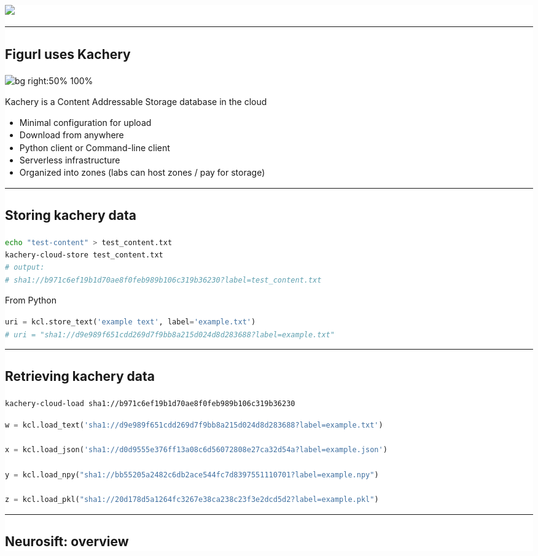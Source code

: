 <image src="https://user-images.githubusercontent.com/3679296/271277359-9622d633-c375-467c-9549-3a69ca1616d9.png" width="95%" />

---

## Figurl uses Kachery

![bg right:50% 100%](https://user-images.githubusercontent.com/3679296/271279738-995996c6-a545-4cf7-9f5d-5473ca302547.png)

Kachery is a Content Addressable Storage database in the cloud
- Minimal configuration for upload
- Download from anywhere
- Python client or Command-line client
- Serverless infrastructure
- Organized into zones (labs can host zones / pay for storage)

---

## Storing kachery data

```bash
echo "test-content" > test_content.txt
kachery-cloud-store test_content.txt
# output:
# sha1://b971c6ef19b1d70ae8f0feb989b106c319b36230?label=test_content.txt
```

From Python

```python
uri = kcl.store_text('example text', label='example.txt')
# uri = "sha1://d9e989f651cdd269d7f9bb8a215d024d8d283688?label=example.txt"
```

---

## Retrieving kachery data

```bash
kachery-cloud-load sha1://b971c6ef19b1d70ae8f0feb989b106c319b36230
```

```python
w = kcl.load_text('sha1://d9e989f651cdd269d7f9bb8a215d024d8d283688?label=example.txt')

x = kcl.load_json('sha1://d0d9555e376ff13a08c6d56072808e27ca32d54a?label=example.json')

y = kcl.load_npy("sha1://bb55205a2482c6db2ace544fc7d8397551110701?label=example.npy")

z = kcl.load_pkl("sha1://20d178d5a1264fc3267e38ca238c23f3e2dcd5d2?label=example.pkl")
```
---

## Neurosift: overview
